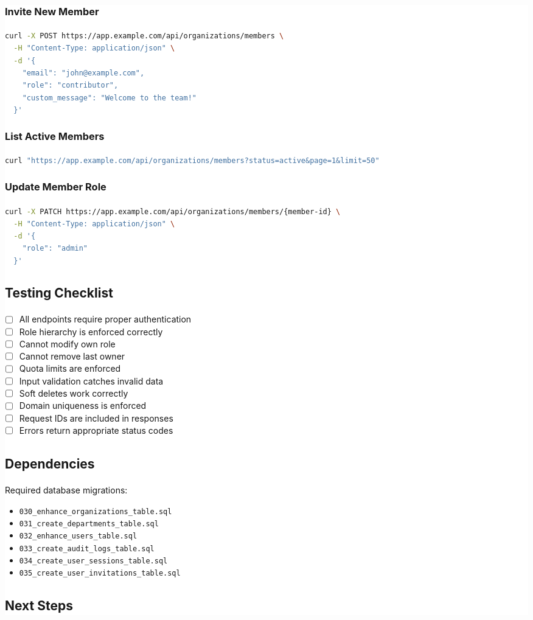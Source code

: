 ### Invite New Member
```bash
curl -X POST https://app.example.com/api/organizations/members \
  -H "Content-Type: application/json" \
  -d '{
    "email": "john@example.com",
    "role": "contributor",
    "custom_message": "Welcome to the team!"
  }'
```

### List Active Members
```bash
curl "https://app.example.com/api/organizations/members?status=active&page=1&limit=50"
```

### Update Member Role
```bash
curl -X PATCH https://app.example.com/api/organizations/members/{member-id} \
  -H "Content-Type: application/json" \
  -d '{
    "role": "admin"
  }'
```

## Testing Checklist

- [ ] All endpoints require proper authentication
- [ ] Role hierarchy is enforced correctly
- [ ] Cannot modify own role
- [ ] Cannot remove last owner
- [ ] Quota limits are enforced
- [ ] Input validation catches invalid data
- [ ] Soft deletes work correctly
- [ ] Domain uniqueness is enforced
- [ ] Request IDs are included in responses
- [ ] Errors return appropriate status codes

## Dependencies

Required database migrations:
- `030_enhance_organizations_table.sql`
- `031_create_departments_table.sql`
- `032_enhance_users_table.sql`
- `033_create_audit_logs_table.sql`
- `034_create_user_sessions_table.sql`
- `035_create_user_invitations_table.sql`

## Next Steps
